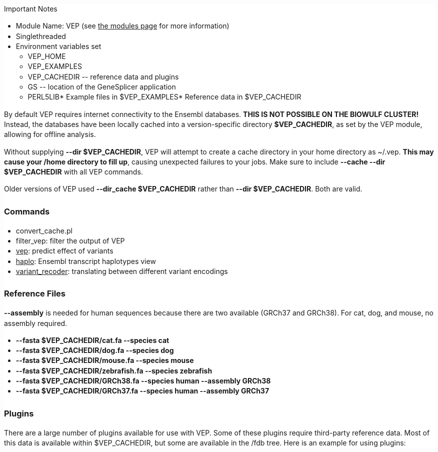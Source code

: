 
Important Notes
* Module Name: VEP (see [the modules page](/apps/modules.html) for more information)
* Singlethreaded
* Environment variables set 
	+ VEP\_HOME
	+ VEP\_EXAMPLES
	+ VEP\_CACHEDIR -- reference data and plugins
	+ GS -- location of the GeneSplicer application
	+ PERL5LIB* Example files in $VEP\_EXAMPLES* Reference data in $VEP\_CACHEDIR



By default VEP requires internet connectivity to the Ensembl databases. **THIS IS NOT POSSIBLE ON THE BIOWULF CLUSTER!** Instead, the databases have been locally cached into a version-specific directory **$VEP\_CACHEDIR**, as set by the VEP module, allowing for offline analysis.




Without supplying **--dir $VEP\_CACHEDIR**, VEP will attempt to create a cache directory in your home directory as ~/.vep. **This may cause your /home directory to fill up**, causing unexpected failures to your jobs. Make sure to include **--cache --dir $VEP\_CACHEDIR** with all VEP commands.


Older versions of VEP used **--dir\_cache $VEP\_CACHEDIR** rather than **--dir $VEP\_CACHEDIR**. Both are valid.


### Commands


* convert\_cache.pl
* filter\_vep: filter the output of VEP
* [vep](https://github.com/Ensembl/ensembl-vep#vep): predict effect of variants
* [haplo](https://github.com/Ensembl/ensembl-vep#haplo): Ensembl transcript haplotypes view
* [variant\_recoder](https://github.com/Ensembl/ensembl-vep#recoder): translating between different variant encodings


### Reference Files


**--assembly** is needed for human sequences because there are two available (GRCh37 and GRCh38). For cat, dog, and mouse, no assembly required.


* **--fasta $VEP\_CACHEDIR/cat.fa --species cat**
* **--fasta $VEP\_CACHEDIR/dog.fa --species dog**
* **--fasta $VEP\_CACHEDIR/mouse.fa --species mouse**
* **--fasta $VEP\_CACHEDIR/zebrafish.fa --species zebrafish**
* **--fasta $VEP\_CACHEDIR/GRCh38.fa --species human --assembly GRCh38**
* **--fasta $VEP\_CACHEDIR/GRCh37.fa --species human --assembly GRCh37**


### Plugins


There are a large number of plugins available for use with VEP. Some of these plugins require third-party reference data. Most of this data is available within $VEP\_CACHEDIR, but some are available in
the /fdb tree. Here is an example for using plugins:
